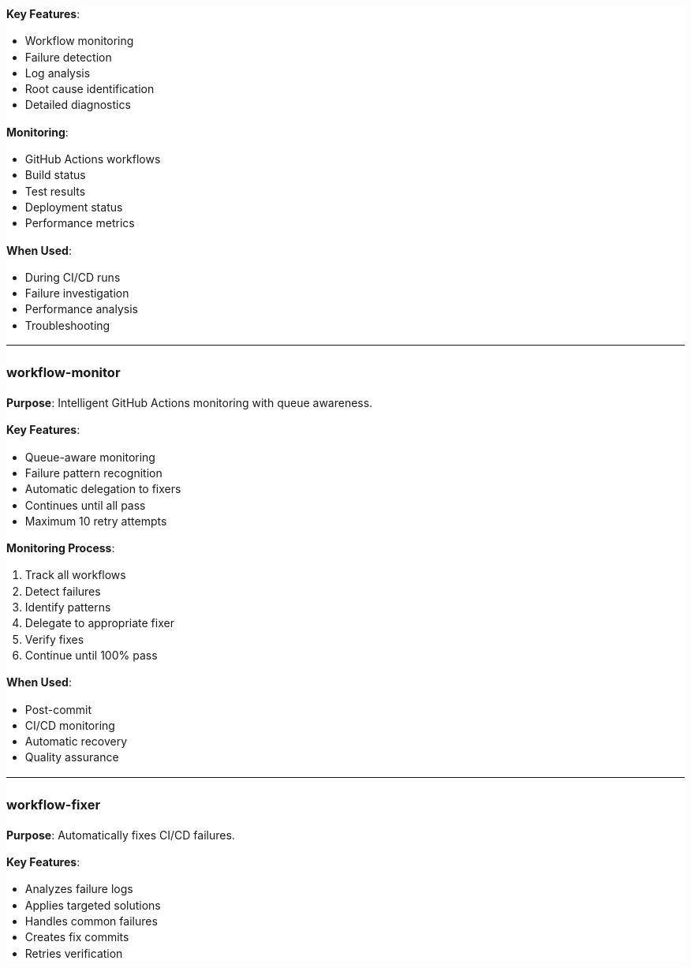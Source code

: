 **Key Features**:
- Workflow monitoring
- Failure detection
- Log analysis
- Root cause identification
- Detailed diagnostics

**Monitoring**:
- GitHub Actions workflows
- Build status
- Test results
- Deployment status
- Performance metrics

**When Used**:
- During CI/CD runs
- Failure investigation
- Performance analysis
- Troubleshooting

---

### workflow-monitor

**Purpose**: Intelligent GitHub Actions monitoring with queue awareness.

**Key Features**:
- Queue-aware monitoring
- Failure pattern recognition
- Automatic delegation to fixers
- Continues until all pass
- Maximum 10 retry attempts

**Monitoring Process**:
1. Track all workflows
2. Detect failures
3. Identify patterns
4. Delegate to appropriate fixer
5. Verify fixes
6. Continue until 100% pass

**When Used**:
- Post-commit
- CI/CD monitoring
- Automatic recovery
- Quality assurance

---

### workflow-fixer

**Purpose**: Automatically fixes CI/CD failures.

**Key Features**:
- Analyzes failure logs
- Applies targeted solutions
- Handles common failures
- Creates fix commits
- Retries verification
